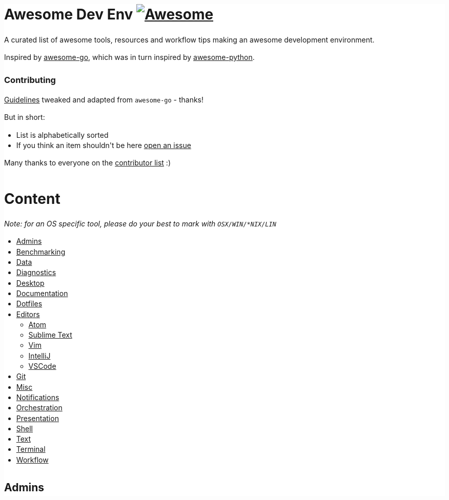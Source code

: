 # Awesome Dev Env [![Awesome](https://cdn.rawgit.com/sindresorhus/awesome/d7305f38d29fed78fa85652e3a63e154dd8e8829/media/badge.svg)](https://github.com/sindresorhus/awesome)

A curated list of awesome tools, resources and workflow tips making an awesome development environment.

Inspired by [awesome-go](https://github.com/avelino/awesome-go), which was in turn inspired by [awesome-python](https://github.com/vinta/awesome-python).

### Contributing

[Guidelines](https://github.com/jondot/awesome-devenv/blob/master/CONTRIBUTING.md) tweaked and adapted from `awesome-go` - thanks!

But in short:

- List is alphabetically sorted
- If you think an item shouldn't be here [open an issue](https://github.com/jondot/awesome-devenv/issues/new)

Many thanks to everyone on the [contributor list](https://github.com/jondot/awesome-devenv/graphs/contributors) :)

# Content

_Note: for an OS specific tool, please do your best to mark with `OSX/WIN/*NIX/LIN`_

- [Admins](#admins)
- [Benchmarking](#benchmarking)
- [Data](#data)
- [Diagnostics](#diagnostics)
- [Desktop](#desktop)
- [Documentation](#documentation)
- [Dotfiles](#dotfiles)
- [Editors](#editors)
  - [Atom](#atom)
  - [Sublime Text](#sublime-text-3)
  - [Vim](#vim)
  - [IntelliJ](#intellij)
  - [VSCode](#visual-studio-code)
- [Git](#git)
- [Misc](#misc)
- [Notifications](#notifications)
- [Orchestration](#orchestration)
- [Presentation](#presentation)
- [Shell](#shell)
- [Text](#text)
- [Terminal](#terminal)
- [Workflow](#workflow)

## Admins
